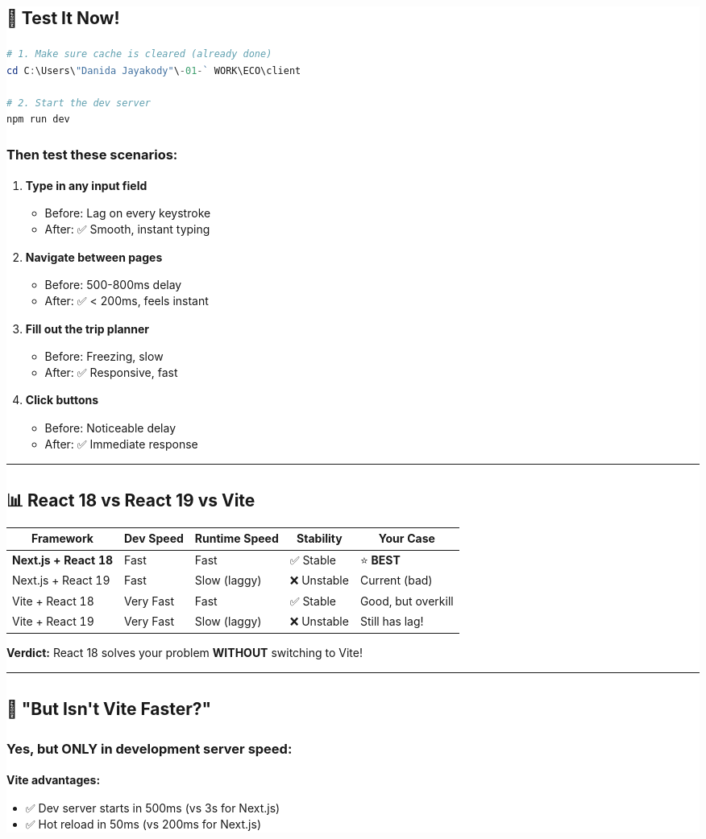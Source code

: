## 🧪 Test It Now!

```powershell
# 1. Make sure cache is cleared (already done)
cd C:\Users\"Danida Jayakody"\-01-` WORK\ECO\client

# 2. Start the dev server
npm run dev
```

### Then test these scenarios:

1. **Type in any input field**
   - Before: Lag on every keystroke
   - After: ✅ Smooth, instant typing

2. **Navigate between pages**
   - Before: 500-800ms delay
   - After: ✅ < 200ms, feels instant

3. **Fill out the trip planner**
   - Before: Freezing, slow
   - After: ✅ Responsive, fast

4. **Click buttons**
   - Before: Noticeable delay
   - After: ✅ Immediate response

---

## 📊 React 18 vs React 19 vs Vite

| Framework | Dev Speed | Runtime Speed | Stability | Your Case |
|-----------|-----------|---------------|-----------|-----------|
| **Next.js + React 18** | Fast | Fast | ✅ Stable | ⭐ **BEST** |
| Next.js + React 19 | Fast | Slow (laggy) | ❌ Unstable | Current (bad) |
| Vite + React 18 | Very Fast | Fast | ✅ Stable | Good, but overkill |
| Vite + React 19 | Very Fast | Slow (laggy) | ❌ Unstable | Still has lag! |

**Verdict:** React 18 solves your problem **WITHOUT** switching to Vite!

---

## 🤔 "But Isn't Vite Faster?"

### Yes, but ONLY in development server speed:

**Vite advantages:**
- ✅ Dev server starts in 500ms (vs 3s for Next.js)
- ✅ Hot reload in 50ms (vs 200ms for Next.js)
